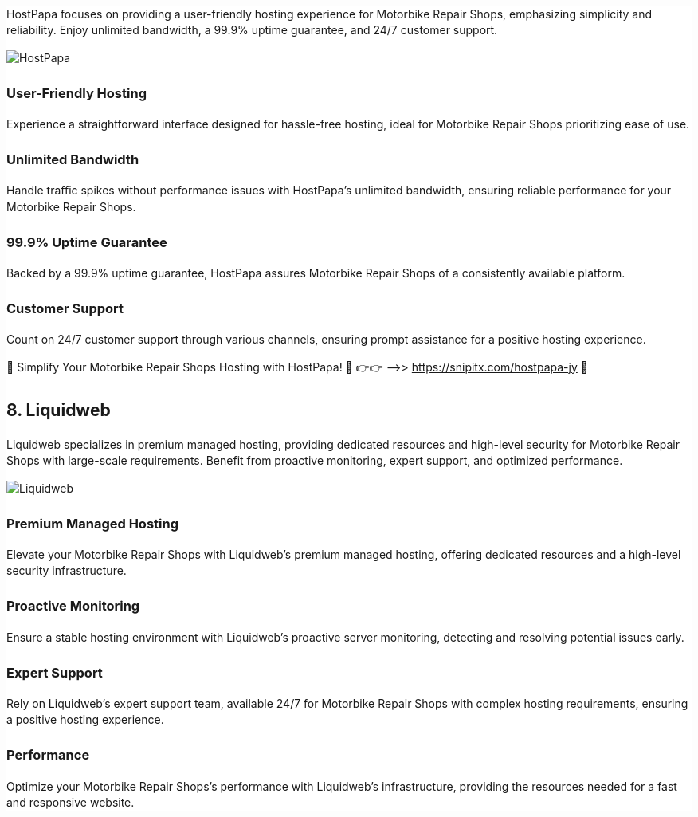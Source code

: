 HostPapa focuses on providing a user-friendly hosting experience for Motorbike Repair Shops, emphasizing simplicity and reliability. Enjoy unlimited bandwidth, a 99.9% uptime guarantee, and 24/7 customer support.

![HostPapa](https://i.imgur.com/ouDTkvl.jpeg "HostPapa Hosting")

### User-Friendly Hosting
Experience a straightforward interface designed for hassle-free hosting, ideal for Motorbike Repair Shops prioritizing ease of use.

### Unlimited Bandwidth
Handle traffic spikes without performance issues with HostPapa’s unlimited bandwidth, ensuring reliable performance for your Motorbike Repair Shops.

### 99.9% Uptime Guarantee
Backed by a 99.9% uptime guarantee, HostPapa assures Motorbike Repair Shops of a consistently available platform.

### Customer Support
Count on 24/7 customer support through various channels, ensuring prompt assistance for a positive hosting experience.

🌈 Simplify Your Motorbike Repair Shops Hosting with HostPapa! 🚀
👉👉 -->> https://snipitx.com/hostpapa-jy 🚀

## 8. Liquidweb

Liquidweb specializes in premium managed hosting, providing dedicated resources and high-level security for Motorbike Repair Shops with large-scale requirements. Benefit from proactive monitoring, expert support, and optimized performance.

![Liquidweb](https://i.imgur.com/4IvT9SC.jpeg "Liquidweb Hosting")

### Premium Managed Hosting
Elevate your Motorbike Repair Shops with Liquidweb’s premium managed hosting, offering dedicated resources and a high-level security infrastructure.

### Proactive Monitoring
Ensure a stable hosting environment with Liquidweb’s proactive server monitoring, detecting and resolving potential issues early.

### Expert Support
Rely on Liquidweb’s expert support team, available 24/7 for Motorbike Repair Shops with complex hosting requirements, ensuring a positive hosting experience.

### Performance
Optimize your Motorbike Repair Shops’s performance with Liquidweb’s infrastructure, providing the resources needed for a fast and responsive website.
